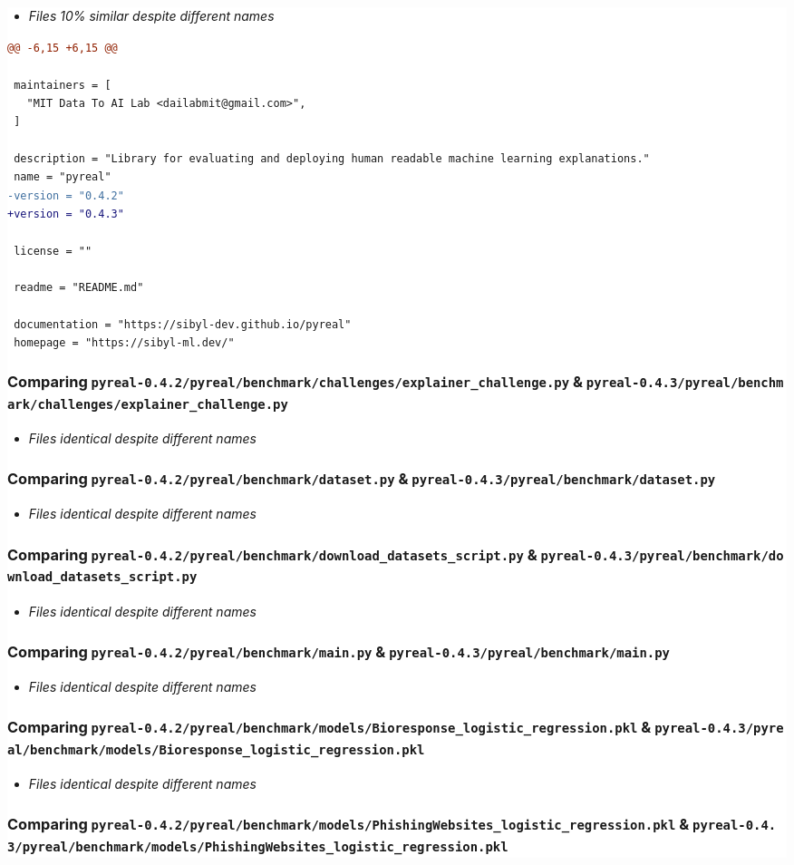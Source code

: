  * *Files 10% similar despite different names*

```diff
@@ -6,15 +6,15 @@
 
 maintainers = [
   "MIT Data To AI Lab <dailabmit@gmail.com>",
 ]
 
 description = "Library for evaluating and deploying human readable machine learning explanations."
 name = "pyreal"
-version = "0.4.2"
+version = "0.4.3"
 
 license = ""
 
 readme = "README.md"
 
 documentation = "https://sibyl-dev.github.io/pyreal"
 homepage = "https://sibyl-ml.dev/"
```

### Comparing `pyreal-0.4.2/pyreal/benchmark/challenges/explainer_challenge.py` & `pyreal-0.4.3/pyreal/benchmark/challenges/explainer_challenge.py`

 * *Files identical despite different names*

### Comparing `pyreal-0.4.2/pyreal/benchmark/dataset.py` & `pyreal-0.4.3/pyreal/benchmark/dataset.py`

 * *Files identical despite different names*

### Comparing `pyreal-0.4.2/pyreal/benchmark/download_datasets_script.py` & `pyreal-0.4.3/pyreal/benchmark/download_datasets_script.py`

 * *Files identical despite different names*

### Comparing `pyreal-0.4.2/pyreal/benchmark/main.py` & `pyreal-0.4.3/pyreal/benchmark/main.py`

 * *Files identical despite different names*

### Comparing `pyreal-0.4.2/pyreal/benchmark/models/Bioresponse_logistic_regression.pkl` & `pyreal-0.4.3/pyreal/benchmark/models/Bioresponse_logistic_regression.pkl`

 * *Files identical despite different names*

### Comparing `pyreal-0.4.2/pyreal/benchmark/models/PhishingWebsites_logistic_regression.pkl` & `pyreal-0.4.3/pyreal/benchmark/models/PhishingWebsites_logistic_regression.pkl`
